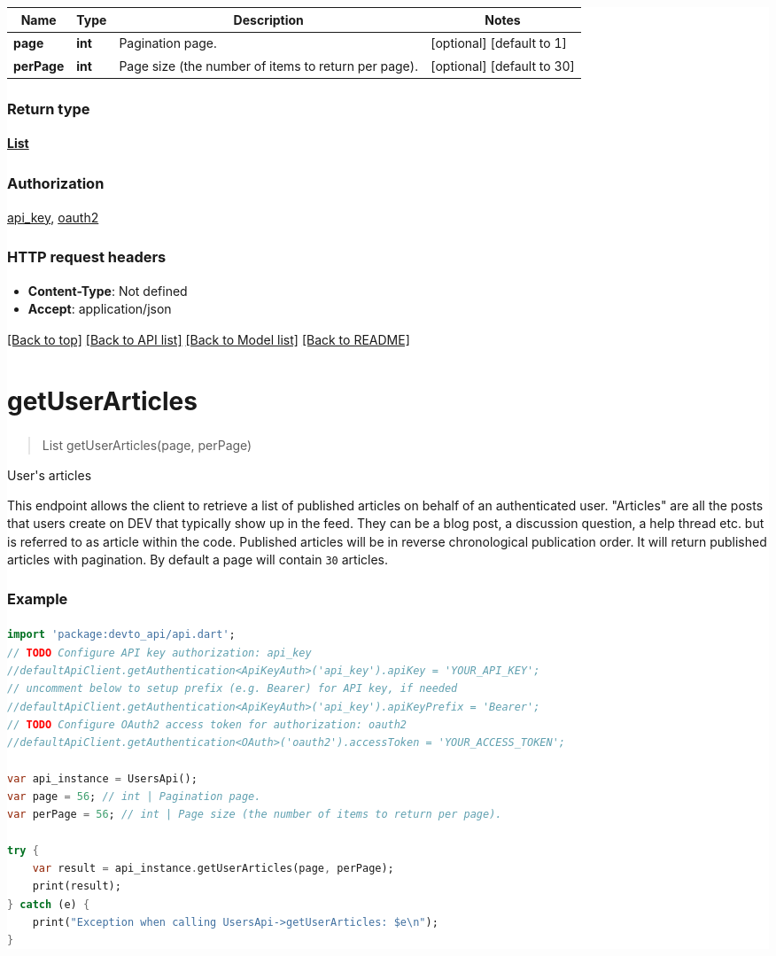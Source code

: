 Name | Type | Description  | Notes
------------- | ------------- | ------------- | -------------
 **page** | **int**| Pagination page. | [optional] [default to 1]
 **perPage** | **int**| Page size (the number of items to return per page). | [optional] [default to 30]

### Return type

[**List<ArticleMe>**](ArticleMe.md)

### Authorization

[api_key](../README.md#api_key), [oauth2](../README.md#oauth2)

### HTTP request headers

 - **Content-Type**: Not defined
 - **Accept**: application/json

[[Back to top]](#) [[Back to API list]](../README.md#documentation-for-api-endpoints) [[Back to Model list]](../README.md#documentation-for-models) [[Back to README]](../README.md)

# **getUserArticles**
> List<ArticleMe> getUserArticles(page, perPage)

User's articles

This endpoint allows the client to retrieve a list of published articles on behalf of an authenticated user.  \"Articles\" are all the posts that users create on DEV that typically show up in the feed. They can be a blog post, a discussion question, a help thread etc. but is referred to as article within the code.  Published articles will be in reverse chronological publication order.  It will return published articles with pagination. By default a page will contain `30` articles. 

### Example 
```dart
import 'package:devto_api/api.dart';
// TODO Configure API key authorization: api_key
//defaultApiClient.getAuthentication<ApiKeyAuth>('api_key').apiKey = 'YOUR_API_KEY';
// uncomment below to setup prefix (e.g. Bearer) for API key, if needed
//defaultApiClient.getAuthentication<ApiKeyAuth>('api_key').apiKeyPrefix = 'Bearer';
// TODO Configure OAuth2 access token for authorization: oauth2
//defaultApiClient.getAuthentication<OAuth>('oauth2').accessToken = 'YOUR_ACCESS_TOKEN';

var api_instance = UsersApi();
var page = 56; // int | Pagination page.
var perPage = 56; // int | Page size (the number of items to return per page).

try { 
    var result = api_instance.getUserArticles(page, perPage);
    print(result);
} catch (e) {
    print("Exception when calling UsersApi->getUserArticles: $e\n");
}
```
